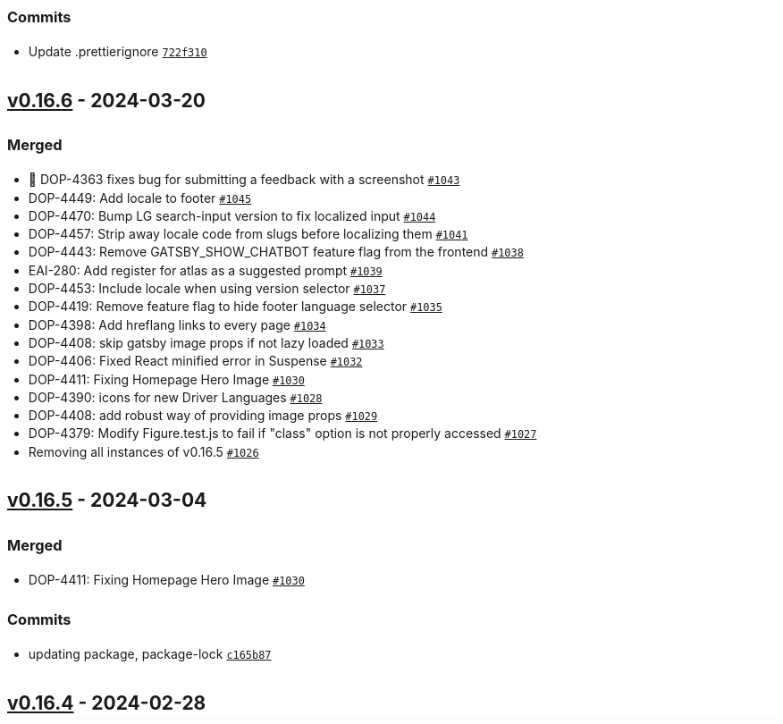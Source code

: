 ### Commits

- Update .prettierignore [`722f310`](https://github.com/mongodb/snooty/commit/722f3105f4b0ef67854167cdd78ae5b3c6fd7d84)

## [v0.16.6](https://github.com/mongodb/snooty/compare/v0.16.5...v0.16.6) - 2024-03-20

### Merged

- :bug: DOP-4363 fixes bug for submitting a feedback with a screenshot [`#1043`](https://github.com/mongodb/snooty/pull/1043)
- DOP-4449: Add locale to footer [`#1045`](https://github.com/mongodb/snooty/pull/1045)
- DOP-4470: Bump LG search-input version to fix localized input [`#1044`](https://github.com/mongodb/snooty/pull/1044)
- DOP-4457: Strip away locale code from slugs before localizing them [`#1041`](https://github.com/mongodb/snooty/pull/1041)
- DOP-4443: Remove GATSBY_SHOW_CHATBOT feature flag from the frontend [`#1038`](https://github.com/mongodb/snooty/pull/1038)
- EAI-280: Add register for atlas as a suggested prompt [`#1039`](https://github.com/mongodb/snooty/pull/1039)
- DOP-4453: Include locale when using version selector [`#1037`](https://github.com/mongodb/snooty/pull/1037)
- DOP-4419: Remove feature flag to hide footer language selector [`#1035`](https://github.com/mongodb/snooty/pull/1035)
- DOP-4398: Add hreflang links to every page [`#1034`](https://github.com/mongodb/snooty/pull/1034)
- DOP-4408: skip gatsby image props if not lazy loaded [`#1033`](https://github.com/mongodb/snooty/pull/1033)
- DOP-4406: Fixed React minified error in Suspense [`#1032`](https://github.com/mongodb/snooty/pull/1032)
- DOP-4411: Fixing Homepage Hero Image [`#1030`](https://github.com/mongodb/snooty/pull/1030)
- DOP-4390: icons for new Driver Languages [`#1028`](https://github.com/mongodb/snooty/pull/1028)
- DOP-4408: add robust way of providing image props [`#1029`](https://github.com/mongodb/snooty/pull/1029)
- DOP-4379: Modify Figure.test.js to fail if "class" option is not properly accessed [`#1027`](https://github.com/mongodb/snooty/pull/1027)
- Removing all instances of v0.16.5 [`#1026`](https://github.com/mongodb/snooty/pull/1026)

## [v0.16.5](https://github.com/mongodb/snooty/compare/v0.16.4...v0.16.5) - 2024-03-04

### Merged

- DOP-4411: Fixing Homepage Hero Image [`#1030`](https://github.com/mongodb/snooty/pull/1030)

### Commits

- updating package, package-lock [`c165b87`](https://github.com/mongodb/snooty/commit/c165b872aa7295fc6c97e7f032db131f2ff7b13a)

## [v0.16.4](https://github.com/mongodb/snooty/compare/v0.16.3...v0.16.4) - 2024-02-28
